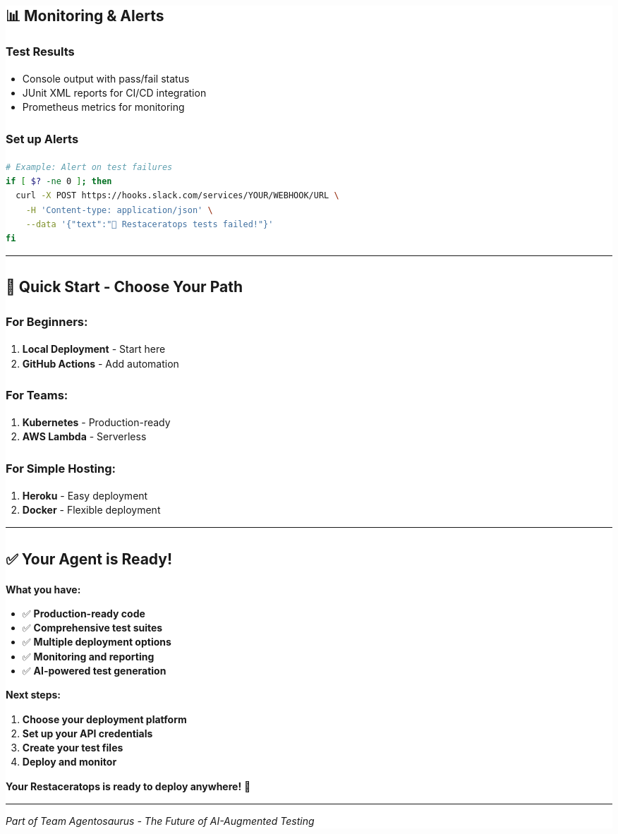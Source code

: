 
## **📊 Monitoring & Alerts**

### **Test Results**
- Console output with pass/fail status
- JUnit XML reports for CI/CD integration
- Prometheus metrics for monitoring

### **Set up Alerts**
```bash
# Example: Alert on test failures
if [ $? -ne 0 ]; then
  curl -X POST https://hooks.slack.com/services/YOUR/WEBHOOK/URL \
    -H 'Content-type: application/json' \
    --data '{"text":"🚨 Restaceratops tests failed!"}'
fi
```

---

## **🎯 Quick Start - Choose Your Path**

### **For Beginners:**
1. **Local Deployment** - Start here
2. **GitHub Actions** - Add automation

### **For Teams:**
1. **Kubernetes** - Production-ready
2. **AWS Lambda** - Serverless

### **For Simple Hosting:**
1. **Heroku** - Easy deployment
2. **Docker** - Flexible deployment

---

## **✅ Your Agent is Ready!**

**What you have:**
- ✅ **Production-ready code**
- ✅ **Comprehensive test suites**
- ✅ **Multiple deployment options**
- ✅ **Monitoring and reporting**
- ✅ **AI-powered test generation**

**Next steps:**
1. **Choose your deployment platform**
2. **Set up your API credentials**
3. **Create your test files**
4. **Deploy and monitor**

**Your Restaceratops is ready to deploy anywhere!** 🦖

---

*Part of Team Agentosaurus - The Future of AI-Augmented Testing* 